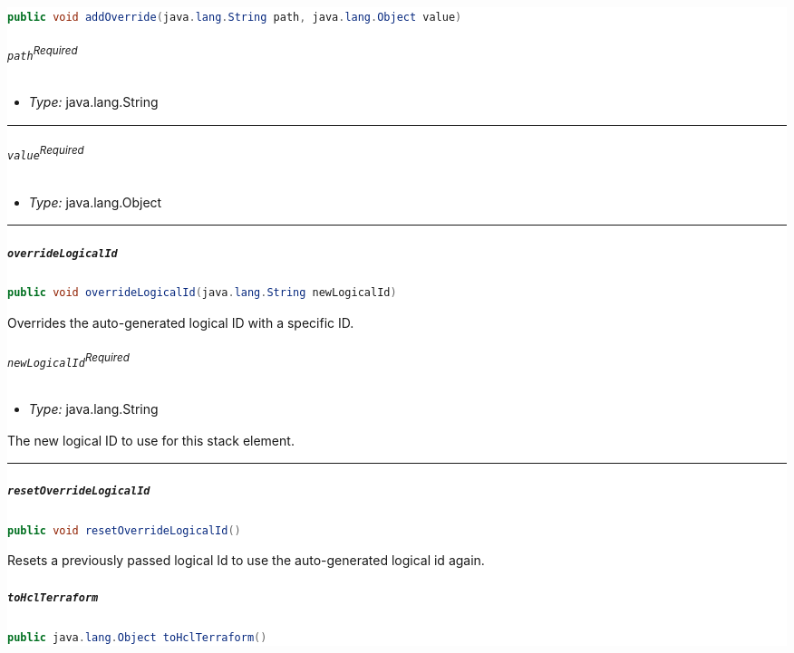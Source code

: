 ```java
public void addOverride(java.lang.String path, java.lang.Object value)
```

###### `path`<sup>Required</sup> <a name="path" id="@cdktf/provider-mongodbatlas.privatelinkEndpointService.PrivatelinkEndpointService.addOverride.parameter.path"></a>

- *Type:* java.lang.String

---

###### `value`<sup>Required</sup> <a name="value" id="@cdktf/provider-mongodbatlas.privatelinkEndpointService.PrivatelinkEndpointService.addOverride.parameter.value"></a>

- *Type:* java.lang.Object

---

##### `overrideLogicalId` <a name="overrideLogicalId" id="@cdktf/provider-mongodbatlas.privatelinkEndpointService.PrivatelinkEndpointService.overrideLogicalId"></a>

```java
public void overrideLogicalId(java.lang.String newLogicalId)
```

Overrides the auto-generated logical ID with a specific ID.

###### `newLogicalId`<sup>Required</sup> <a name="newLogicalId" id="@cdktf/provider-mongodbatlas.privatelinkEndpointService.PrivatelinkEndpointService.overrideLogicalId.parameter.newLogicalId"></a>

- *Type:* java.lang.String

The new logical ID to use for this stack element.

---

##### `resetOverrideLogicalId` <a name="resetOverrideLogicalId" id="@cdktf/provider-mongodbatlas.privatelinkEndpointService.PrivatelinkEndpointService.resetOverrideLogicalId"></a>

```java
public void resetOverrideLogicalId()
```

Resets a previously passed logical Id to use the auto-generated logical id again.

##### `toHclTerraform` <a name="toHclTerraform" id="@cdktf/provider-mongodbatlas.privatelinkEndpointService.PrivatelinkEndpointService.toHclTerraform"></a>

```java
public java.lang.Object toHclTerraform()
```
